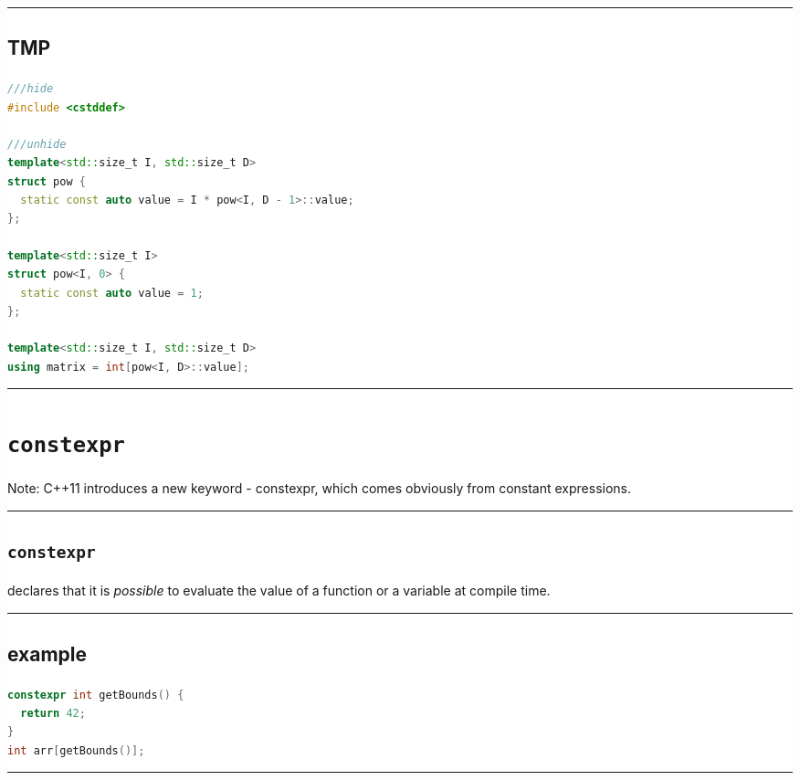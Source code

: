 

---



## TMP

```cpp
///hide
#include <cstddef>

///unhide
template<std::size_t I, std::size_t D>
struct pow {
  static const auto value = I * pow<I, D - 1>::value;
};

template<std::size_t I>
struct pow<I, 0> {
  static const auto value = 1;
};

template<std::size_t I, std::size_t D>
using matrix = int[pow<I, D>::value];
```



---



# `constexpr`



Note: C++11 introduces a new keyword - constexpr, which comes obviously from constant expressions.

---

## `constexpr`

declares that it is *possible* to evaluate the value of a function or a variable at compile time.

---

## example

```cpp
constexpr int getBounds() {
  return 42;
}
int arr[getBounds()];
```

---